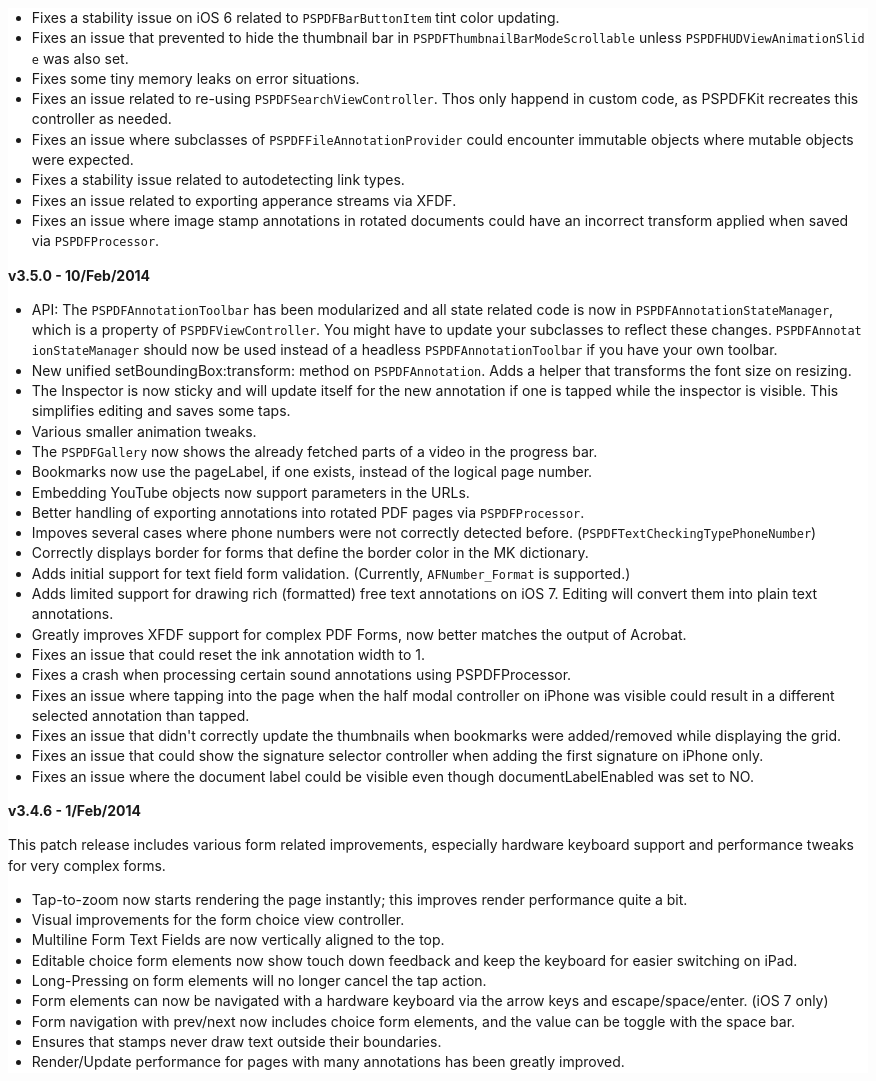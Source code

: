 *  Fixes a stability issue on iOS 6 related to `PSPDFBarButtonItem` tint color updating.
*  Fixes an issue that prevented to hide the thumbnail bar in `PSPDFThumbnailBarModeScrollable` unless `PSPDFHUDViewAnimationSlide` was also set.
*  Fixes some tiny memory leaks on error situations.
*  Fixes an issue related to re-using `PSPDFSearchViewController`. Thos only happend in custom code, as PSPDFKit recreates this controller as needed.
*  Fixes an issue where subclasses of `PSPDFFileAnnotationProvider` could encounter immutable objects where mutable objects were expected.
*  Fixes a stability issue related to autodetecting link types.
*  Fixes an issue related to exporting apperance streams via XFDF.
*  Fixes an issue where image stamp annotations in rotated documents could have an incorrect transform applied when saved via `PSPDFProcessor`.

__v3.5.0 - 10/Feb/2014__

*  API: The `PSPDFAnnotationToolbar` has been modularized and all state related code is now in `PSPDFAnnotationStateManager`, which is a property of `PSPDFViewController`.
   You might have to update your subclasses to reflect these changes. `PSPDFAnnotationStateManager` should now be used instead of a headless `PSPDFAnnotationToolbar` if you have your own toolbar.
*  New unified setBoundingBox:transform: method on `PSPDFAnnotation`. Adds a helper that transforms the font size on resizing.
*  The Inspector is now sticky and will update itself for the new annotation if one is tapped while the inspector is visible. This simplifies editing and saves some taps.
*  Various smaller animation tweaks.
*  The `PSPDFGallery` now shows the already fetched parts of a video in the progress bar.
*  Bookmarks now use the pageLabel, if one exists, instead of the logical page number.
*  Embedding YouTube objects now support parameters in the URLs.
*  Better handling of exporting annotations into rotated PDF pages via `PSPDFProcessor`.
*  Impoves several cases where phone numbers were not correctly detected before. (`PSPDFTextCheckingTypePhoneNumber`)
*  Correctly displays border for forms that define the border color in the MK dictionary.
*  Adds initial support for text field form validation. (Currently, `AFNumber_Format` is supported.)
*  Adds limited support for drawing rich (formatted) free text annotations on iOS 7. Editing will convert them into plain text annotations.
*  Greatly improves XFDF support for complex PDF Forms, now better matches the output of Acrobat.
*  Fixes an issue that could reset the ink annotation width to 1.
*  Fixes a crash when processing certain sound annotations using PSPDFProcessor.
*  Fixes an issue where tapping into the page when the half modal controller on iPhone was visible could result in a different selected annotation than tapped.
*  Fixes an issue that didn't correctly update the thumbnails when bookmarks were added/removed while displaying the grid.
*  Fixes an issue that could show the signature selector controller when adding the first signature on iPhone only.
*  Fixes an issue where the document label could be visible even though documentLabelEnabled was set to NO.

__v3.4.6 - 1/Feb/2014__

This patch release includes various form related improvements, especially hardware keyboard support and performance tweaks for very complex forms.

*  Tap-to-zoom now starts rendering the page instantly; this improves render performance quite a bit.
*  Visual improvements for the form choice view controller.
*  Multiline Form Text Fields are now vertically aligned to the top.
*  Editable choice form elements now show touch down feedback and keep the keyboard for easier switching on iPad.
*  Long-Pressing on form elements will no longer cancel the tap action.
*  Form elements can now be navigated with a hardware keyboard via the arrow keys and escape/space/enter. (iOS 7 only)
*  Form navigation with prev/next now includes choice form elements, and the value can be toggle with the space bar.
*  Ensures that stamps never draw text outside their boundaries.
*  Render/Update performance for pages with many annotations has been greatly improved.